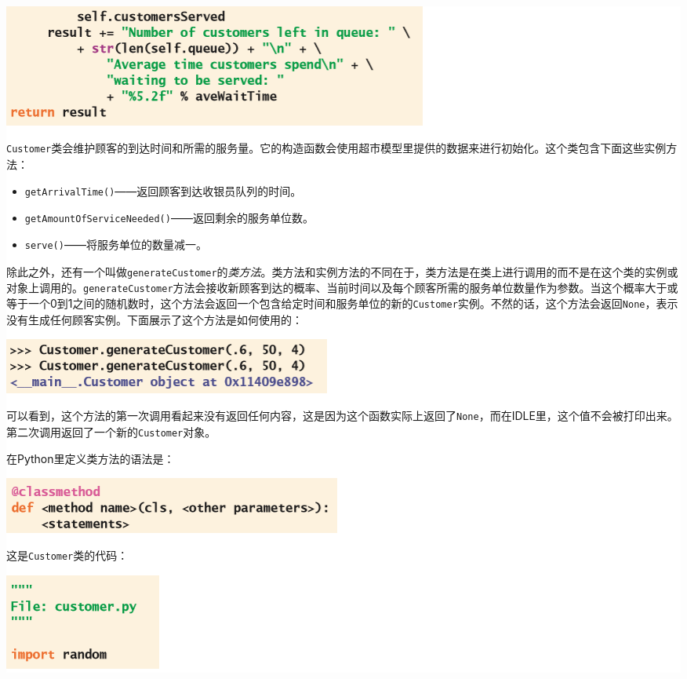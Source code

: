 ![Code 8.5-8](../Resources/Chapter8/Code-8.5-8.png)

`Customer`类会维护顾客的到达时间和所需的服务量。它的构造函数会使用超市模型里提供的数据来进行初始化。这个类包含下面这些实例方法：

* `getArrivalTime()`——返回顾客到达收银员队列的时间。

* `getAmountOfServiceNeeded()`——返回剩余的服务单位数。

* `serve()`——将服务单位的数量减一。

除此之外，还有一个叫做`generateCustomer`的*类方法*。类方法和实例方法的不同在于，类方法是在类上进行调用的而不是在这个类的实例或对象上调用的。`generateCustomer`方法会接收新顾客到达的概率、当前时间以及每个顾客所需的服务单位数量作为参数。当这个概率大于或等于一个0到1之间的随机数时，这个方法会返回一个包含给定时间和服务单位的新的`Customer`实例。不然的话，这个方法会返回`None`，表示没有生成任何顾客实例。下面展示了这个方法是如何使用的：

![Code 8.5-9](../Resources/Chapter8/Code-8.5-9.png)

可以看到，这个方法的第一次调用看起来没有返回任何内容，这是因为这个函数实际上返回了`None`，而在IDLE里，这个值不会被打印出来。第二次调用返回了一个新的`Customer`对象。

在Python里定义类方法的语法是：

![Code 8.5-10](../Resources/Chapter8/Code-8.5-10.png)

这是`Customer`类的代码：

![Code 8.5-11](../Resources/Chapter8/Code-8.5-11.png)
